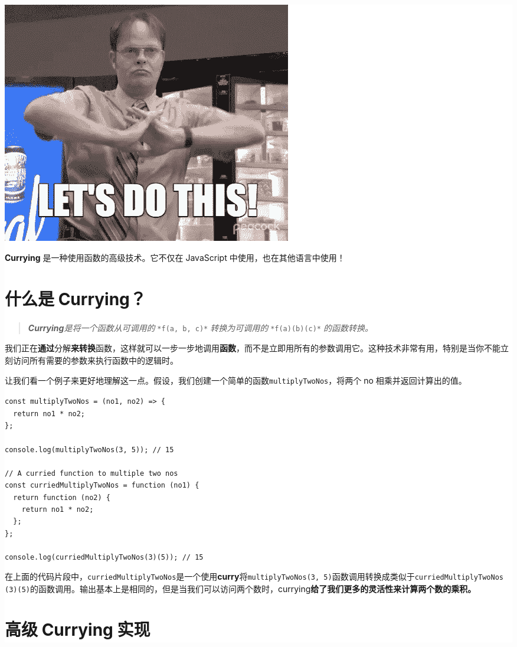 ![](img/0cb5f370613a36ce0c594134f5714997.png)

**Currying** 是一种使用函数的高级技术。它不仅在 JavaScript 中使用，也在其他语言中使用！

# 什么是 Currying？

> ***Currying****是将一个函数从可调用的* `*f(a, b, c)*` *转换为可调用的* `*f(a)(b)(c)*` *的函数转换。*

我们正在**通过**分解**来转换**函数，这样就可以一步一步地调用**函数**，而不是立即用所有的参数调用它。这种技术非常有用，特别是当你不能立刻访问所有需要的参数来执行函数中的逻辑时。

让我们看一个例子来更好地理解这一点。假设，我们创建一个简单的函数`multiplyTwoNos`，将两个 no 相乘并返回计算出的值。

```
const multiplyTwoNos = (no1, no2) => {
  return no1 * no2;
};

console.log(multiplyTwoNos(3, 5)); // 15

// A curried function to multiple two nos
const curriedMultiplyTwoNos = function (no1) {
  return function (no2) {
    return no1 * no2;
  };
};

console.log(curriedMultiplyTwoNos(3)(5)); // 15
```

在上面的代码片段中，`curriedMultiplyTwoNos`是一个使用**curry**将`multiplyTwoNos(3, 5)`函数调用转换成类似于`curriedMultiplyTwoNos(3)(5)`的函数调用。输出基本上是相同的，但是当我们可以访问两个数时，currying**给了我们更多的灵活性来计算两个数的乘积。**

# 高级 Currying 实现
